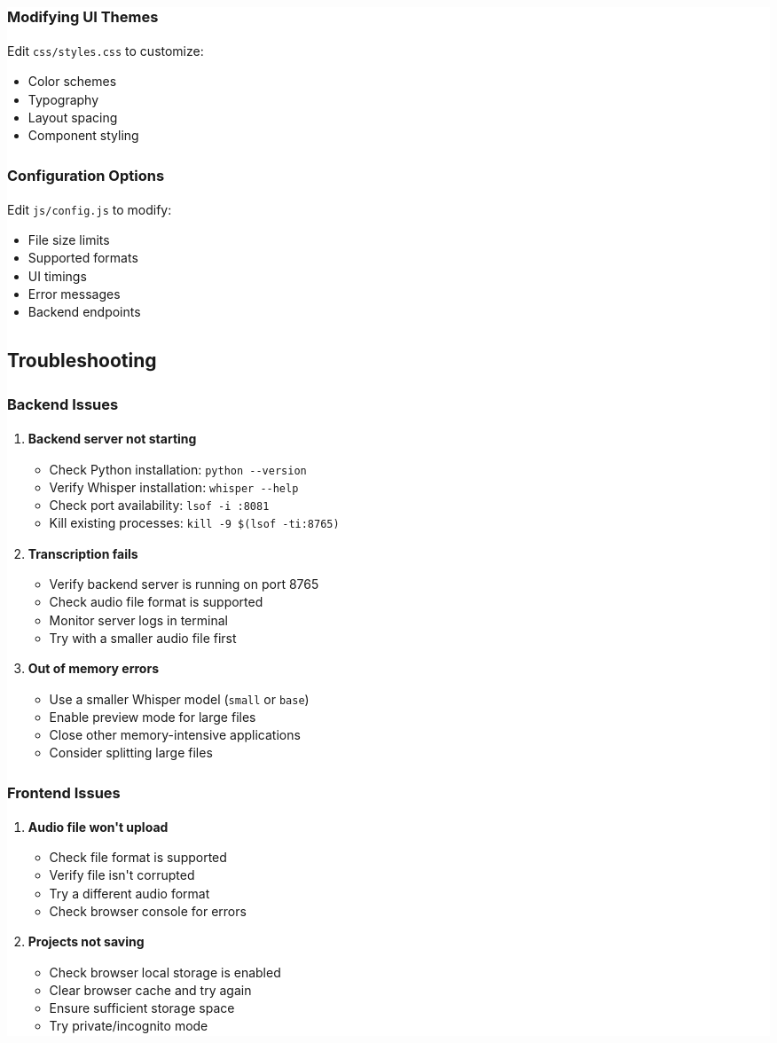 ### Modifying UI Themes

Edit `css/styles.css` to customize:

- Color schemes
- Typography
- Layout spacing
- Component styling

### Configuration Options

Edit `js/config.js` to modify:

- File size limits
- Supported formats
- UI timings
- Error messages
- Backend endpoints

## Troubleshooting

### Backend Issues

1. **Backend server not starting**
   - Check Python installation: `python --version`
   - Verify Whisper installation: `whisper --help`
   - Check port availability: `lsof -i :8081`
   - Kill existing processes: `kill -9 $(lsof -ti:8765)`

2. **Transcription fails**
   - Verify backend server is running on port 8765
   - Check audio file format is supported
   - Monitor server logs in terminal
   - Try with a smaller audio file first

3. **Out of memory errors**
   - Use a smaller Whisper model (`small` or `base`)
   - Enable preview mode for large files
   - Close other memory-intensive applications
   - Consider splitting large files

### Frontend Issues

1. **Audio file won't upload**
   - Check file format is supported
   - Verify file isn't corrupted
   - Try a different audio format
   - Check browser console for errors

2. **Projects not saving**
   - Check browser local storage is enabled
   - Clear browser cache and try again
   - Ensure sufficient storage space
   - Try private/incognito mode
